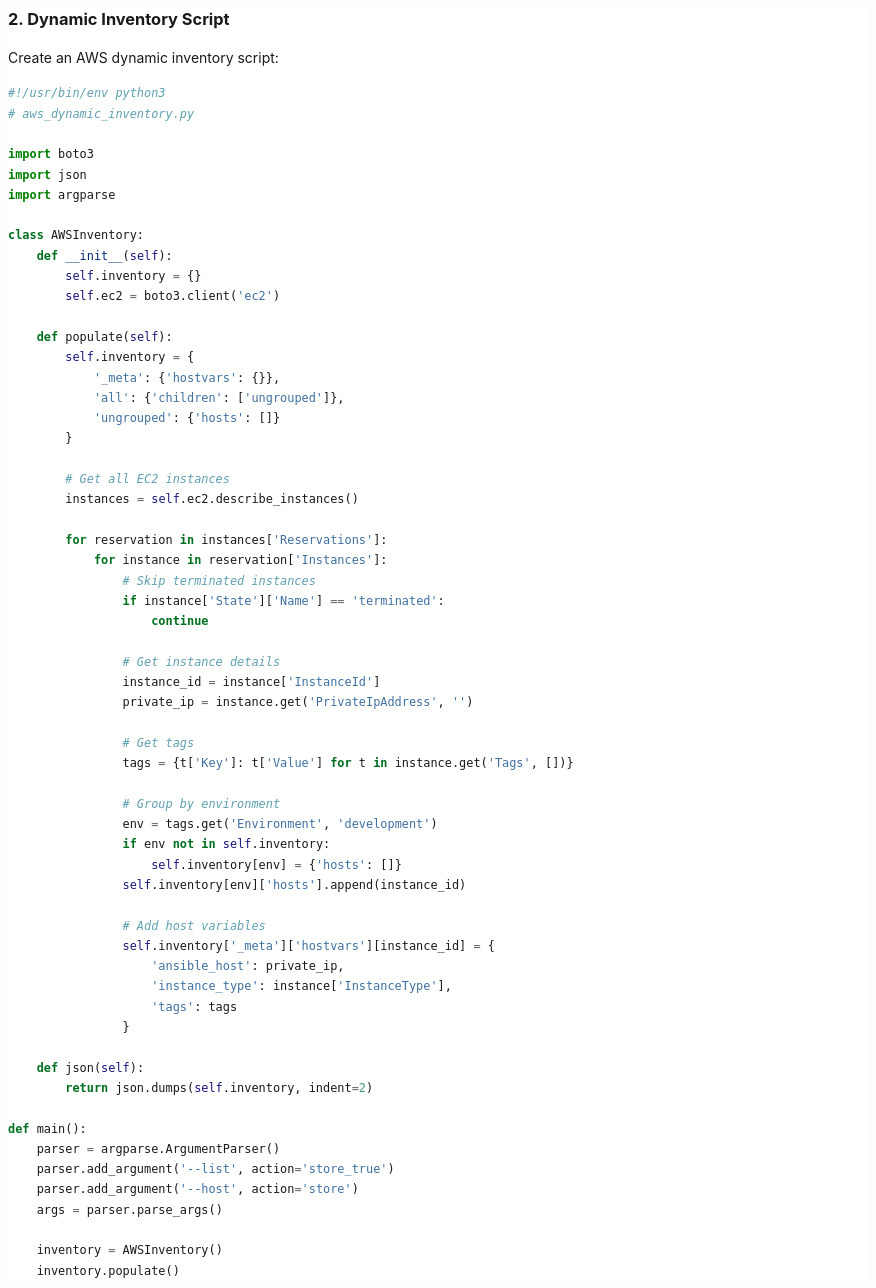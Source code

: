 ### 2. Dynamic Inventory Script

Create an AWS dynamic inventory script:

```python
#!/usr/bin/env python3
# aws_dynamic_inventory.py

import boto3
import json
import argparse

class AWSInventory:
    def __init__(self):
        self.inventory = {}
        self.ec2 = boto3.client('ec2')

    def populate(self):
        self.inventory = {
            '_meta': {'hostvars': {}},
            'all': {'children': ['ungrouped']},
            'ungrouped': {'hosts': []}
        }

        # Get all EC2 instances
        instances = self.ec2.describe_instances()
        
        for reservation in instances['Reservations']:
            for instance in reservation['Instances']:
                # Skip terminated instances
                if instance['State']['Name'] == 'terminated':
                    continue

                # Get instance details
                instance_id = instance['InstanceId']
                private_ip = instance.get('PrivateIpAddress', '')
                
                # Get tags
                tags = {t['Key']: t['Value'] for t in instance.get('Tags', [])}
                
                # Group by environment
                env = tags.get('Environment', 'development')
                if env not in self.inventory:
                    self.inventory[env] = {'hosts': []}
                self.inventory[env]['hosts'].append(instance_id)

                # Add host variables
                self.inventory['_meta']['hostvars'][instance_id] = {
                    'ansible_host': private_ip,
                    'instance_type': instance['InstanceType'],
                    'tags': tags
                }

    def json(self):
        return json.dumps(self.inventory, indent=2)

def main():
    parser = argparse.ArgumentParser()
    parser.add_argument('--list', action='store_true')
    parser.add_argument('--host', action='store')
    args = parser.parse_args()

    inventory = AWSInventory()
    inventory.populate()
```